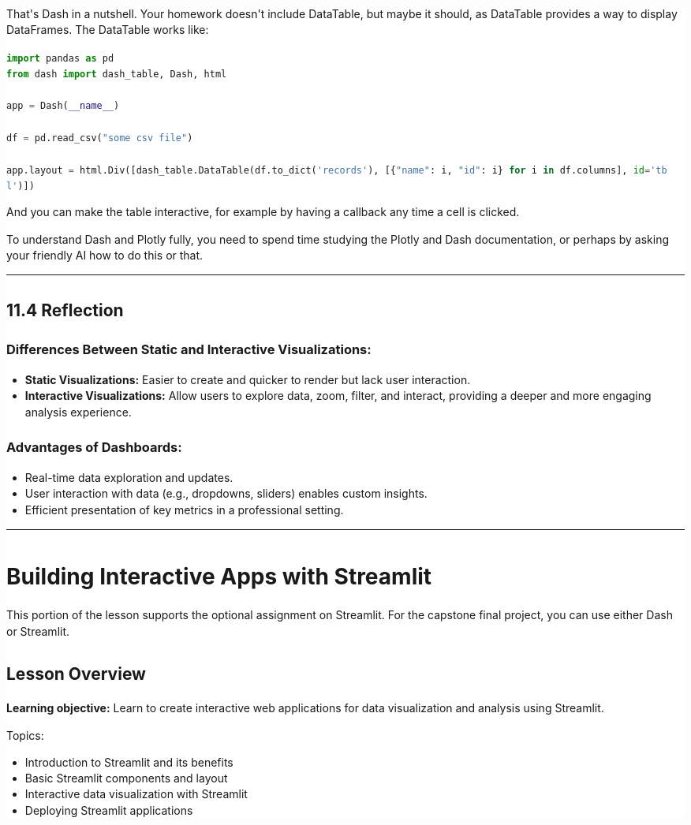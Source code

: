 That's Dash in a nutshell.  Your homework doesn't include DataTable, but maybe it should, as DataTable provides a way to display DataFrames.  The DataTable works like:

```python
import pandas as pd
from dash import dash_table, Dash, html

app = Dash(__name__)

df = pd.read_csv("some csv file")

app.layout = html.Div([dash_table.DataTable(df.to_dict('records'), [{"name": i, "id": i} for i in df.columns], id='tbl')])
```
And you can make the table interactive, for example by having a callback any time a cell is clicked.  

To understand Dash and Plotly fully, you need to spend time studying the Plotly and Dash documentation, or perhaps by asking your friendly AI how to do this or that.

---

## **11.4 Reflection**

### **Differences Between Static and Interactive Visualizations:**
- **Static Visualizations:** Easier to create and quicker to render but lack user interaction.
- **Interactive Visualizations:** Allow users to explore data, zoom, filter, and interact, providing a deeper and more engaging analysis experience.

### **Advantages of Dashboards:**
- Real-time data exploration and updates.
- User interaction with data (e.g., dropdowns, sliders) enables custom insights.
- Efficient presentation of key metrics in a professional setting.

---

# Building Interactive Apps with Streamlit

This portion of the lesson supports the optional assignment on Streamlit.  For the capstone final project, you can use either Dash or Streamlit.

## Lesson Overview

**Learning objective:** Learn to create interactive web applications for data visualization and analysis using Streamlit.

Topics: 
  * Introduction to Streamlit and its benefits
  * Basic Streamlit components and layout
  * Interactive data visualization with Streamlit
  * Deploying Streamlit applications
